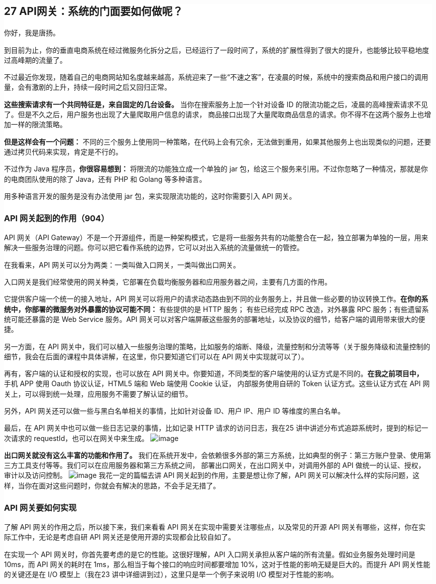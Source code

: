 ## 27 API网关：系统的门面要如何做呢？
你好，我是唐扬。

到目前为止，你的垂直电商系统在经过微服务化拆分之后，已经运行了一段时间了，系统的扩展性得到了很大的提升，也能够比较平稳地度过高峰期的流量了。

不过最近你发现，随着自己的电商网站知名度越来越高，系统迎来了一些“不速之客”，在凌晨的时候，系统中的搜索商品和用户接口的调用量，会有激剧的上升，持续一段时间之后又回归正常。

**这些搜索请求有一个共同特征是，来自固定的几台设备。** 当你在搜索服务上加一个针对设备 ID 的限流功能之后，凌晨的高峰搜索请求不见了。但是不久之后，用户服务也出现了大量爬取用户信息的请求，
商品接口出现了大量爬取商品信息的请求。你不得不在这两个服务上也增加一样的限流策略。

**但是这样会有一个问题：** 不同的三个服务上使用同一种策略，在代码上会有冗余，无法做到重用，如果其他服务上也出现类似的问题，还要通过拷贝代码来实现，肯定是不行的。

不过作为 Java 程序员，**你很容易想到：** 将限流的功能独立成一个单独的 jar 包，给这三个服务来引用。不过你忽略了一种情况，那就是你的电商团队使用的除了 Java，还有 PHP 和 Golang 等多种语言。

用多种语言开发的服务是没有办法使用 jar 包，来实现限流功能的，这时你需要引入 API 网关。

### API 网关起到的作用（904）
API 网关（API Gateway）不是一个开源组件，而是一种架构模式，它是将一些服务共有的功能整合在一起，独立部署为单独的一层，用来解决一些服务治理的问题。你可以把它看作系统的边界，它可以对出入系统的流量做统一的管控。

在我看来，API 网关可以分为两类：一类叫做入口网关，一类叫做出口网关。

入口网关是我们经常使用的网关种类，它部署在负载均衡服务器和应用服务器之间，主要有几方面的作用。

它提供客户端一个统一的接入地址，API 网关可以将用户的请求动态路由到不同的业务服务上，并且做一些必要的协议转换工作。**在你的系统中，你部署的微服务对外暴露的协议可能不同：** 有些提供的是 HTTP 服务；
有些已经完成 RPC 改造，对外暴露 RPC 服务；有些遗留系统可能还暴露的是 Web Service 服务。API 网关可以对客户端屏蔽这些服务的部署地址，以及协议的细节，给客户端的调用带来很大的便捷。

另一方面，在 API 网关中，我们可以植入一些服务治理的策略，比如服务的熔断、降级，流量控制和分流等等（关于服务降级和流量控制的细节，我会在后面的课程中具体讲解，在这里，你只要知道它们可以在 API 网关中实现就可以了）。

再有，客户端的认证和授权的实现，也可以放在 API 网关中。你要知道，不同类型的客户端使用的认证方式是不同的。**在我之前项目中，** 手机 APP 使用 Oauth 协议认证，HTML5 端和 Web 端使用 Cookie 认证，
内部服务使用自研的 Token 认证方式。这些认证方式在 API 网关上，可以得到统一处理，应用服务不需要了解认证的细节。

另外，API 网关还可以做一些与黑白名单相关的事情，比如针对设备 ID、用户 IP、用户 ID 等维度的黑白名单。

最后，在 API 网关中也可以做一些日志记录的事情，比如记录 HTTP 请求的访问日志，我在25 讲中讲述分布式追踪系统时，提到的标记一次请求的 requestId，也可以在网关中来生成。
![image](https://user-images.githubusercontent.com/6757408/142333869-b7356c78-0e6d-4d13-abee-950255a50227.png)

**出口网关就没有这么丰富的功能和作用了。** 我们在系统开发中，会依赖很多外部的第三方系统，比如典型的例子：第三方账户登录、使用第三方工具支付等等。我们可以在应用服务器和第三方系统之间，
部署出口网关，在出口网关中，对调用外部的 API 做统一的认证、授权，审计以及访问控制。
![image](https://user-images.githubusercontent.com/6757408/142333922-53c9eb61-8123-4c80-91ce-9029c380e3ef.png)
我花一定的篇幅去讲 API 网关起到的作用，主要是想让你了解，API 网关可以解决什么样的实际问题，这样，当你在面对这些问题时，你就会有解决的思路，不会手足无措了。

### API 网关要如何实现
了解 API 网关的作用之后，所以接下来，我们来看看 API 网关在实现中需要关注哪些点，以及常见的开源 API 网关有哪些，这样，你在实际工作中，无论是考虑自研 API 网关还是使用开源的实现都会比较自如了。

在实现一个 API 网关时，你首先要考虑的是它的性能。这很好理解，API 入口网关承担从客户端的所有流量。假如业务服务处理时间是 10ms，而 API 网关的耗时在 1ms，那么相当于每个接口的响应时间都要增加
10%，这对于性能的影响无疑是巨大的。而提升 API 网关性能的关键还是在 I/O 模型上（我在23 讲中详细讲到过），这里只是举一个例子来说明 I/O 模型对于性能的影响。
